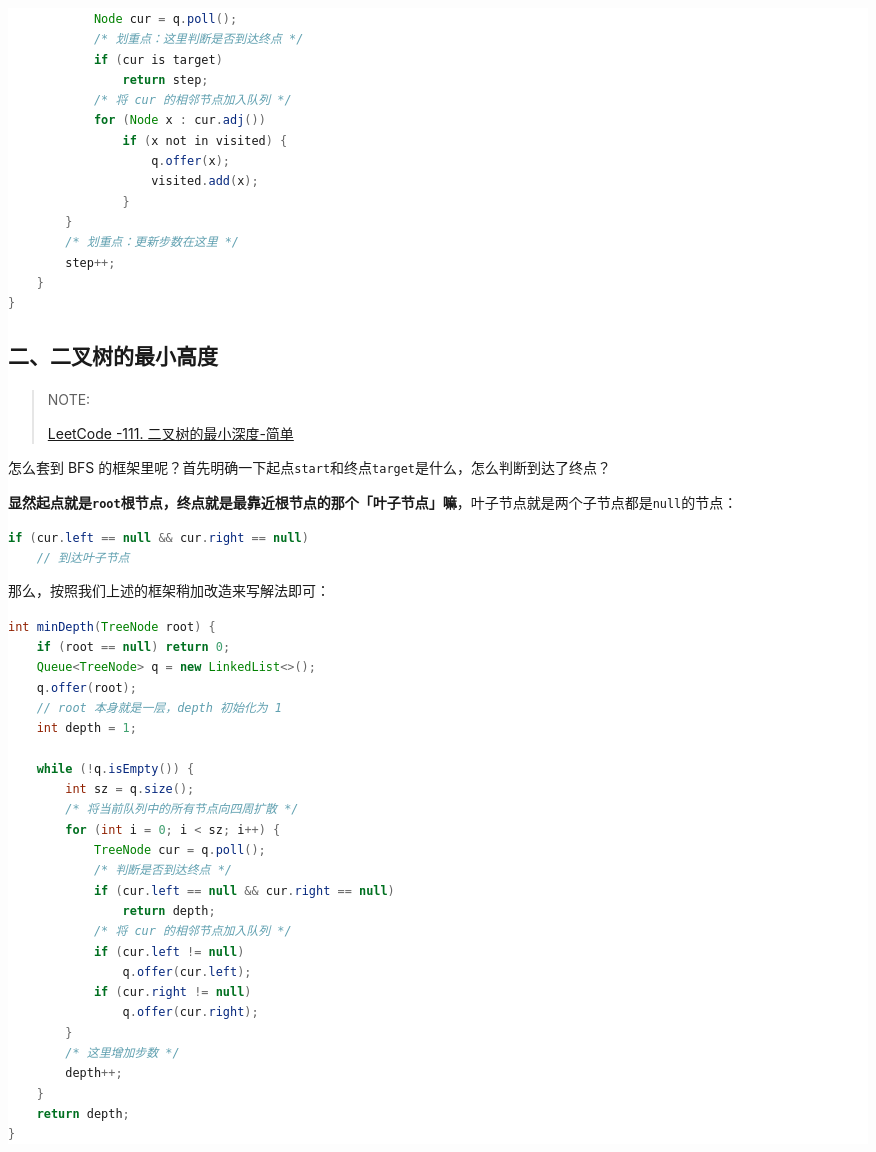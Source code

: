 ```Java
            Node cur = q.poll();
            /* 划重点：这里判断是否到达终点 */
            if (cur is target)
                return step;
            /* 将 cur 的相邻节点加入队列 */
            for (Node x : cur.adj())
                if (x not in visited) {
                    q.offer(x);
                    visited.add(x);
                }
        }
        /* 划重点：更新步数在这里 */
        step++;
    }
}
```

## 二、二叉树的最小高度



> NOTE: 
>
> [LeetCode -111. 二叉树的最小深度-简单](https://leetcode.cn/problems/minimum-depth-of-binary-tree/) 



怎么套到 BFS 的框架里呢？首先明确一下起点`start`和终点`target`是什么，怎么判断到达了终点？

**显然起点就是`root`根节点，终点就是最靠近根节点的那个「叶子节点」嘛**，叶子节点就是两个子节点都是`null`的节点：

```Java
if (cur.left == null && cur.right == null) 
    // 到达叶子节点
```

那么，按照我们上述的框架稍加改造来写解法即可：

```java
int minDepth(TreeNode root) {
    if (root == null) return 0;
    Queue<TreeNode> q = new LinkedList<>();
    q.offer(root);
    // root 本身就是一层，depth 初始化为 1
    int depth = 1;

    while (!q.isEmpty()) {
        int sz = q.size();
        /* 将当前队列中的所有节点向四周扩散 */
        for (int i = 0; i < sz; i++) {
            TreeNode cur = q.poll();
            /* 判断是否到达终点 */
            if (cur.left == null && cur.right == null) 
                return depth;
            /* 将 cur 的相邻节点加入队列 */
            if (cur.left != null)
                q.offer(cur.left);
            if (cur.right != null) 
                q.offer(cur.right);
        }
        /* 这里增加步数 */
        depth++;
    }
    return depth;
}
```
